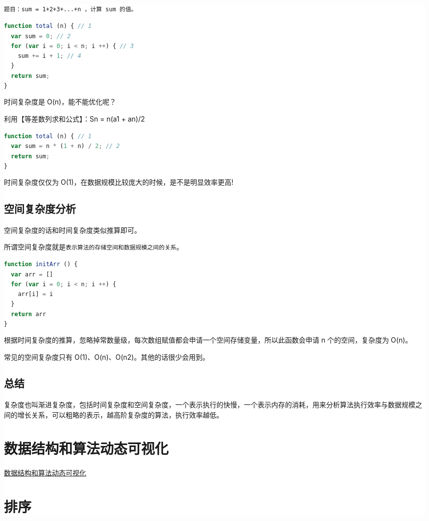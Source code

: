 `题目：sum = 1+2+3+...+n ，计算 sum 的值。`

``` js
function total (n) { // 1
  var sum = 0; // 2
  for (var i = 0; i < n; i ++) { // 3
    sum += i + 1; // 4
  }
  return sum;
}
```

时间复杂度是 O(n)，能不能优化呢？

利用【等差数列求和公式】：Sn = n(a1 + an)/2

``` js
function total (n) { // 1
  var sum = n * (1 + n) / 2; // 2
  return sum;
}
```

时间复杂度仅仅为 O(1)，在数据规模比较庞大的时候，是不是明显效率更高!

## 空间复杂度分析

空间复杂度的话和时间复杂度类似推算即可。

所谓空间复杂度就是`表示算法的存储空间和数据规模之间的关系`。

``` js
function initArr () {
  var arr = []
  for (var i = 0; i < n; i ++) {
    arr[i] = i
  }
  return arr
}
```

根据时间复杂度的推算，忽略掉常数量级，每次数组赋值都会申请一个空间存储变量，所以此函数会申请 n 个的空间，复杂度为 O(n)。

常见的空间复杂度只有 O(1)、O(n)、O(n2)。其他的话很少会用到。

## 总结

复杂度也叫渐进复杂度，包括时间复杂度和空间复杂度，一个表示执行的快慢，一个表示内存的消耗，用来分析算法执行效率与数据规模之间的增长关系，可以粗略的表示，越高阶复杂度的算法，执行效率越低。

# 数据结构和算法动态可视化

[数据结构和算法动态可视化](https://visualgo.net/zh)

# 排序
